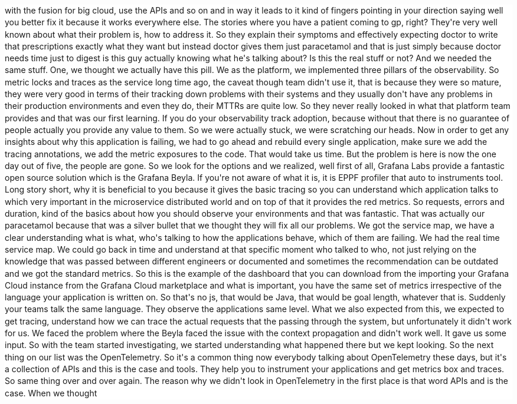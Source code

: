 with the fusion for big cloud, use the APIs and so on and
in way it leads to it kind of fingers pointing in your direction
saying well you better fix it because it works everywhere else. The stories where you have a
patient coming to gp, right? They're very well known about what
their problem is, how to address it. So they explain their symptoms and
effectively expecting doctor to write that prescriptions exactly what they want
but instead doctor gives them just paracetamol and that is just simply
because doctor needs time just to digest is this guy actually
knowing what he's talking about? Is this the real stuff or not?
And we needed the same stuff. One, we thought we
actually have this pill. We as the platform, we implemented
three pillars of the observability. So metric locks and traces
as the service long time ago, the caveat though team didn't use it, that is because they were so mature, they were very good in terms of their
tracking down problems with their systems and they usually don't have any problems
in their production environments and even they do, their MTTRs are quite low. So they never really looked in what that
platform team provides and that was our first learning. If you do your
observability track adoption, because without that there is no guarantee
of people actually you provide any value to them. So we were actually
stuck, we were scratching our heads. Now in order to get any insights
about why this application is failing, we had to go ahead and rebuild
every single application, make sure we add the tracing annotations, we add the metric exposures to the code.
That would take us time. But the problem is here is now the one
day out of five, the people are gone. So we look for the options and
we realized, well first of all, Grafana Labs provide a fantastic open
source solution which is the Grafana Beyla. If you're not aware of what it is, it is EPPF profiler that auto to
instruments tool. Long story short, why it is beneficial to you because
it gives the basic tracing so you can understand which application
talks to which very important in the microservice distributed world and
on top of that it provides the red metrics. So requests, errors and duration, kind of the basics about how you
should observe your environments and that was fantastic. That was actually our paracetamol
because that was a silver bullet that we thought they will fix all our
problems. We got the service map, we have a clear
understanding what is what, who's talking to how
the applications behave, which of them are failing.
We had the real time service map. We could go back in time and understand
at that specific moment who talked to who, not just relying on the knowledge that
was passed between different engineers or documented and sometimes the
recommendation can be outdated and we got the standard metrics. So this is the example of the dashboard
that you can download from the importing your Grafana Cloud instance from the
Grafana Cloud marketplace and what is important, you have the same set of
metrics irrespective of the
language your application is written on. So that's no js, that
would be Java, that would be goal length, whatever that is. Suddenly your
teams talk the same language. They observe the applications same level. What we also expected from this,
we expected to get tracing, understand how we can trace
the actual requests that the passing through the system, but unfortunately it didn't work for us.
We faced the problem where the Beyla faced the issue with the context
propagation and didn't work well. It gave us some input. So with
the team started investigating, we started understanding what
happened there but we kept looking. So the next thing on our
list was the OpenTelemetry. So it's a common thing now everybody
talking about OpenTelemetry these days, but it's a collection of APIs
and this is the case and tools. They help you to instrument
your applications and get
metrics box and traces. So same thing over and over again. The reason why we didn't
look in OpenTelemetry in
the first place is that word APIs and is the case. When we thought